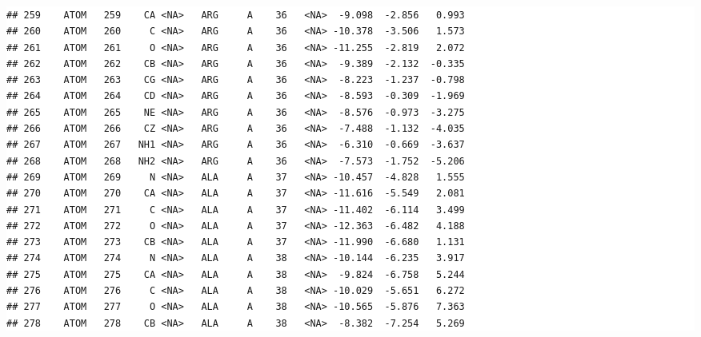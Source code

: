     ## 259    ATOM   259    CA <NA>   ARG     A    36   <NA>  -9.098  -2.856   0.993
    ## 260    ATOM   260     C <NA>   ARG     A    36   <NA> -10.378  -3.506   1.573
    ## 261    ATOM   261     O <NA>   ARG     A    36   <NA> -11.255  -2.819   2.072
    ## 262    ATOM   262    CB <NA>   ARG     A    36   <NA>  -9.389  -2.132  -0.335
    ## 263    ATOM   263    CG <NA>   ARG     A    36   <NA>  -8.223  -1.237  -0.798
    ## 264    ATOM   264    CD <NA>   ARG     A    36   <NA>  -8.593  -0.309  -1.969
    ## 265    ATOM   265    NE <NA>   ARG     A    36   <NA>  -8.576  -0.973  -3.275
    ## 266    ATOM   266    CZ <NA>   ARG     A    36   <NA>  -7.488  -1.132  -4.035
    ## 267    ATOM   267   NH1 <NA>   ARG     A    36   <NA>  -6.310  -0.669  -3.637
    ## 268    ATOM   268   NH2 <NA>   ARG     A    36   <NA>  -7.573  -1.752  -5.206
    ## 269    ATOM   269     N <NA>   ALA     A    37   <NA> -10.457  -4.828   1.555
    ## 270    ATOM   270    CA <NA>   ALA     A    37   <NA> -11.616  -5.549   2.081
    ## 271    ATOM   271     C <NA>   ALA     A    37   <NA> -11.402  -6.114   3.499
    ## 272    ATOM   272     O <NA>   ALA     A    37   <NA> -12.363  -6.482   4.188
    ## 273    ATOM   273    CB <NA>   ALA     A    37   <NA> -11.990  -6.680   1.131
    ## 274    ATOM   274     N <NA>   ALA     A    38   <NA> -10.144  -6.235   3.917
    ## 275    ATOM   275    CA <NA>   ALA     A    38   <NA>  -9.824  -6.758   5.244
    ## 276    ATOM   276     C <NA>   ALA     A    38   <NA> -10.029  -5.651   6.272
    ## 277    ATOM   277     O <NA>   ALA     A    38   <NA> -10.565  -5.876   7.363
    ## 278    ATOM   278    CB <NA>   ALA     A    38   <NA>  -8.382  -7.254   5.269